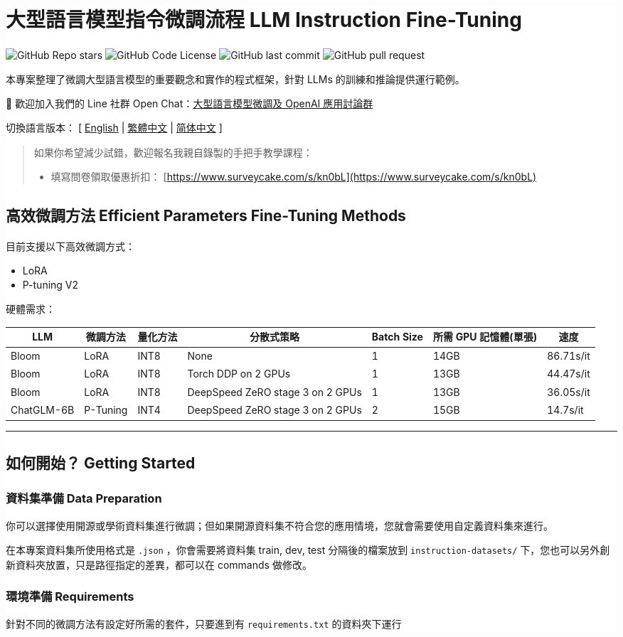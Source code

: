 # 大型語言模型指令微調流程 LLM Instruction Fine-Tuning

![GitHub Repo stars](https://img.shields.io/github/stars/A-baoYang/LLM-FineTuning-Guide?style=social)
![GitHub Code License](https://img.shields.io/github/license/A-baoYang/LLM-FineTuning-Guide)
![GitHub last commit](https://img.shields.io/github/last-commit/A-baoYang/LLM-FineTuning-Guide)
![GitHub pull request](https://img.shields.io/badge/PRs-welcome-blue)

本專案整理了微調大型語言模型的重要觀念和實作的程式框架，針對 LLMs 的訓練和推論提供運行範例。

👋 歡迎加入我們的 Line 社群 Open Chat：[大型語言模型微調及 OpenAI 應用討論群](assets/line-openchat.jpg)

切換語言版本： \[ [English](README.md) | [繁體中文](README-zhtw.md) | [简体中文](README-zhcn.md) \]

> 如果你希望減少試錯，歡迎報名我親自錄製的手把手教學課程：
> - 填寫問卷領取優惠折扣： [https://www.surveycake.com/s/kn0bL](https://www.surveycake.com/s/kn0bL)





## 高效微調方法 Efficient Parameters Fine-Tuning Methods

目前支援以下高效微調方式：

- LoRA 
- P-tuning V2

硬體需求：

| LLM | 微調方法 | 量化方法 | 分散式策略 | Batch Size | 所需 GPU 記憶體(單張) | 速度 |
| --- | --- | --- | --- | --- | --- | --- |
| Bloom | LoRA | INT8 | None | 1 | 14GB | 86.71s/it |
| Bloom | LoRA | INT8 | Torch DDP on 2 GPUs | 1 | 13GB | 44.47s/it |
| Bloom | LoRA | INT8 | DeepSpeed ZeRO stage 3 on 2 GPUs | 1 | 13GB | 36.05s/it |
| ChatGLM-6B | P-Tuning | INT4 | DeepSpeed ZeRO stage 3 on 2 GPUs | 2 | 15GB | 14.7s/it |

---

## 如何開始？ Getting Started

### 資料集準備 Data Preparation

你可以選擇使用開源或學術資料集進行微調；但如果開源資料集不符合您的應用情境，您就會需要使用自定義資料集來進行。

在本專案資料集所使用格式是 `.json` ，你會需要將資料集 train, dev, test 分隔後的檔案放到 `instruction-datasets/` 下，您也可以另外創新資料夾放置，只是路徑指定的差異，都可以在 commands 做修改。

### 環境準備 Requirements

針對不同的微調方法有設定好所需的套件，只要進到有 `requirements.txt` 的資料夾下運行
